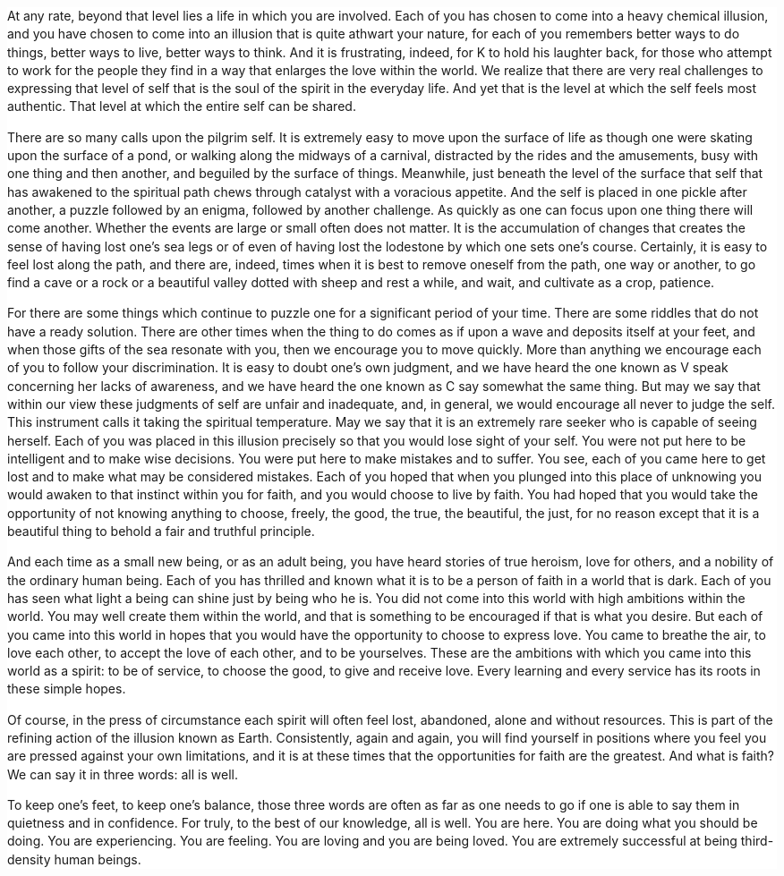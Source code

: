 <p>At any rate, beyond that level lies a life in which you are involved. Each of you has chosen to come into a heavy chemical illusion, and you have chosen to come into an illusion that is quite athwart your nature, for each of you remembers better ways to do things, better ways to live, better ways to think. And it is frustrating, indeed, for K to hold his laughter back, for those who attempt to work for the people they find in a way that enlarges the love within the world. We realize that there are very real challenges to expressing that level of self that is the soul of the spirit in the everyday life. And yet that is the level at which the self feels most authentic. That level at which the entire self can be shared.</p>
<p>There are so many calls upon the pilgrim self. It is extremely easy to move upon the surface of life as though one were skating upon the surface of a pond, or walking along the midways of a carnival, distracted by the rides and the amusements, busy with one thing and then another, and beguiled by the surface of things. Meanwhile, just beneath the level of the surface that self that has awakened to the spiritual path chews through catalyst with a voracious appetite. And the self is placed in one pickle after another, a puzzle followed by an enigma, followed by another challenge. As quickly as one can focus upon one thing there will come another. Whether the events are large or small often does not matter. It is the accumulation of changes that creates the sense of having lost one’s sea legs or of even of having lost the lodestone by which one sets one’s course. Certainly, it is easy to feel lost along the path, and there are, indeed, times when it is best to remove oneself from the path, one way or another, to go find a cave or a rock or a beautiful valley dotted with sheep and rest a while, and wait, and cultivate as a crop, patience.</p>
<p>For there are some things which continue to puzzle one for a significant period of your time. There are some riddles that do not have a ready solution. There are other times when the thing to do comes as if upon a wave and deposits itself at your feet, and when those gifts of the sea resonate with you, then we encourage you to move quickly. More than anything we encourage each of you to follow your discrimination. It is easy to doubt one’s own judgment, and we have heard the one known as V speak concerning her lacks of awareness, and we have heard the one known as C say somewhat the same thing. But may we say that within our view these judgments of self are unfair and inadequate, and, in general, we would encourage all never to judge the self. This instrument calls it taking the spiritual temperature. May we say that it is an extremely rare seeker who is capable of seeing herself. Each of you was placed in this illusion precisely so that you would lose sight of your self. You were not put here to be intelligent and to make wise decisions. You were put here to make mistakes and to suffer. You see, each of you came here to get lost and to make what may be considered mistakes. Each of you hoped that when you plunged into this place of unknowing you would awaken to that instinct within you for faith, and you would choose to live by faith. You had hoped that you would take the opportunity of not knowing anything to choose, freely, the good, the true, the beautiful, the just, for no reason except that it is a beautiful thing to behold a fair and truthful principle.</p>
<p>And each time as a small new being, or as an adult being, you have heard stories of true heroism, love for others, and a nobility of the ordinary human being. Each of you has thrilled and known what it is to be a person of faith in a world that is dark. Each of you has seen what light a being can shine just by being who he is. You did not come into this world with high ambitions within the world. You may well create them within the world, and that is something to be encouraged if that is what you desire. But each of you came into this world in hopes that you would have the opportunity to choose to express love. You came to breathe the air, to love each other, to accept the love of each other, and to be yourselves. These are the ambitions with which you came into this world as a spirit: to be of service, to choose the good, to give and receive love. Every learning and every service has its roots in these simple hopes.</p>
<p>Of course, in the press of circumstance each spirit will often feel lost, abandoned, alone and without resources. This is part of the refining action of the illusion known as Earth. Consistently, again and again, you will find yourself in positions where you feel you are pressed against your own limitations, and it is at these times that the opportunities for faith are the greatest. And what is faith? We can say it in three words: all is well.</p>
<p>To keep one’s feet, to keep one’s balance, those three words are often as far as one needs to go if one is able to say them in quietness and in confidence. For truly, to the best of our knowledge, all is well. You are here. You are doing what you should be doing. You are experiencing. You are feeling. You are loving and you are being loved. You are extremely successful at being third-density human beings.</p>